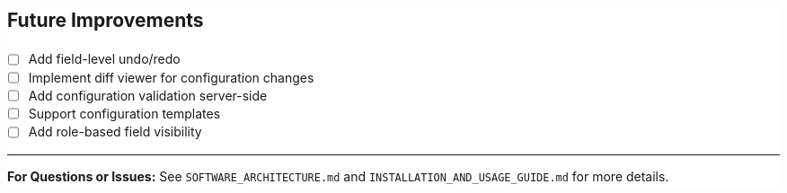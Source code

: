 
## Future Improvements

- [ ] Add field-level undo/redo
- [ ] Implement diff viewer for configuration changes
- [ ] Add configuration validation server-side
- [ ] Support configuration templates
- [ ] Add role-based field visibility

---

**For Questions or Issues:**
See `SOFTWARE_ARCHITECTURE.md` and `INSTALLATION_AND_USAGE_GUIDE.md` for more details.
